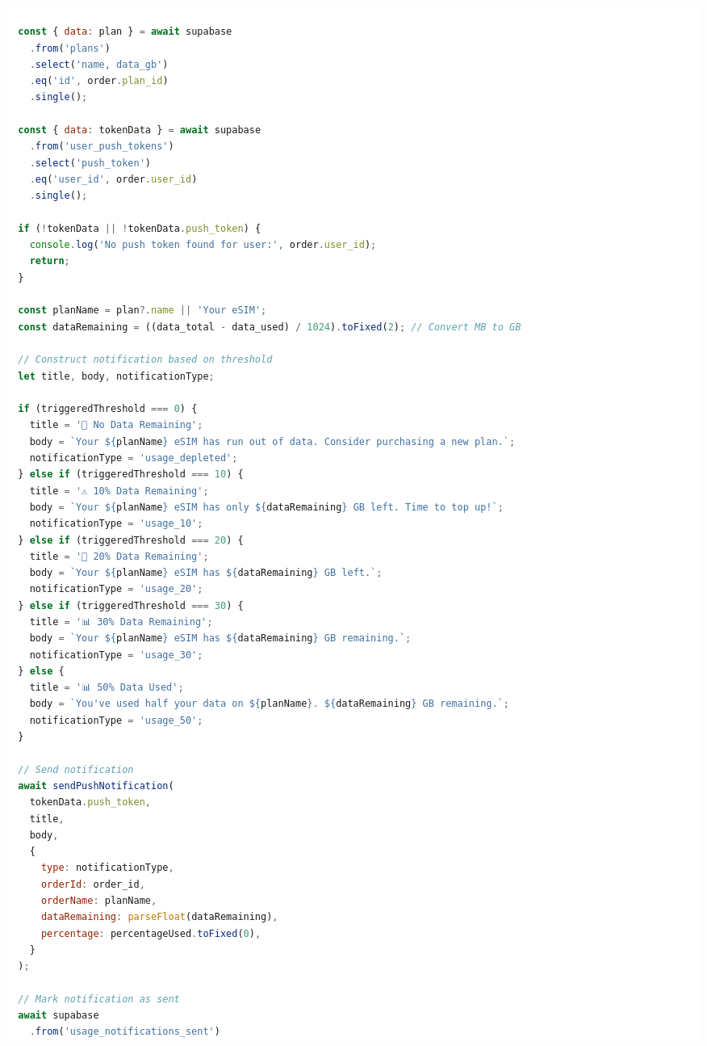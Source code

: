 ```javascript

  const { data: plan } = await supabase
    .from('plans')
    .select('name, data_gb')
    .eq('id', order.plan_id)
    .single();

  const { data: tokenData } = await supabase
    .from('user_push_tokens')
    .select('push_token')
    .eq('user_id', order.user_id)
    .single();

  if (!tokenData || !tokenData.push_token) {
    console.log('No push token found for user:', order.user_id);
    return;
  }

  const planName = plan?.name || 'Your eSIM';
  const dataRemaining = ((data_total - data_used) / 1024).toFixed(2); // Convert MB to GB

  // Construct notification based on threshold
  let title, body, notificationType;

  if (triggeredThreshold === 0) {
    title = '📵 No Data Remaining';
    body = `Your ${planName} eSIM has run out of data. Consider purchasing a new plan.`;
    notificationType = 'usage_depleted';
  } else if (triggeredThreshold === 10) {
    title = '⚠️ 10% Data Remaining';
    body = `Your ${planName} eSIM has only ${dataRemaining} GB left. Time to top up!`;
    notificationType = 'usage_10';
  } else if (triggeredThreshold === 20) {
    title = '🔔 20% Data Remaining';
    body = `Your ${planName} eSIM has ${dataRemaining} GB left.`;
    notificationType = 'usage_20';
  } else if (triggeredThreshold === 30) {
    title = '📊 30% Data Remaining';
    body = `Your ${planName} eSIM has ${dataRemaining} GB remaining.`;
    notificationType = 'usage_30';
  } else {
    title = '📊 50% Data Used';
    body = `You've used half your data on ${planName}. ${dataRemaining} GB remaining.`;
    notificationType = 'usage_50';
  }

  // Send notification
  await sendPushNotification(
    tokenData.push_token,
    title,
    body,
    {
      type: notificationType,
      orderId: order_id,
      orderName: planName,
      dataRemaining: parseFloat(dataRemaining),
      percentage: percentageUsed.toFixed(0),
    }
  );

  // Mark notification as sent
  await supabase
    .from('usage_notifications_sent')
```